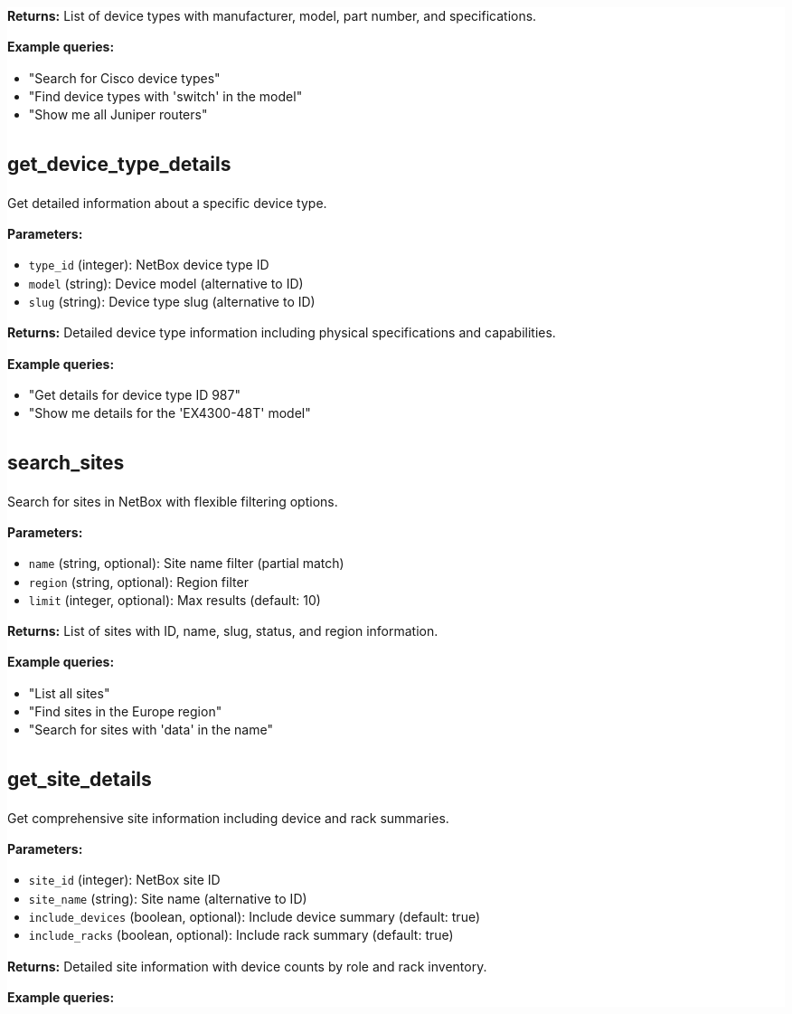 **Returns:** List of device types with manufacturer, model, part number, and specifications.

**Example queries:**

- "Search for Cisco device types"
- "Find device types with 'switch' in the model"
- "Show me all Juniper routers"

## get_device_type_details

Get detailed information about a specific device type.

**Parameters:**

- `type_id` (integer): NetBox device type ID
- `model` (string): Device model (alternative to ID)
- `slug` (string): Device type slug (alternative to ID)

**Returns:** Detailed device type information including physical specifications and capabilities.

**Example queries:**

- "Get details for device type ID 987"
- "Show me details for the 'EX4300-48T' model"

## search_sites

Search for sites in NetBox with flexible filtering options.

**Parameters:**

- `name` (string, optional): Site name filter (partial match)
- `region` (string, optional): Region filter
- `limit` (integer, optional): Max results (default: 10)

**Returns:** List of sites with ID, name, slug, status, and region information.

**Example queries:**

- "List all sites"
- "Find sites in the Europe region"
- "Search for sites with 'data' in the name"

## get_site_details

Get comprehensive site information including device and rack summaries.

**Parameters:**

- `site_id` (integer): NetBox site ID
- `site_name` (string): Site name (alternative to ID)
- `include_devices` (boolean, optional): Include device summary (default: true)
- `include_racks` (boolean, optional): Include rack summary (default: true)

**Returns:** Detailed site information with device counts by role and rack inventory.

**Example queries:**
